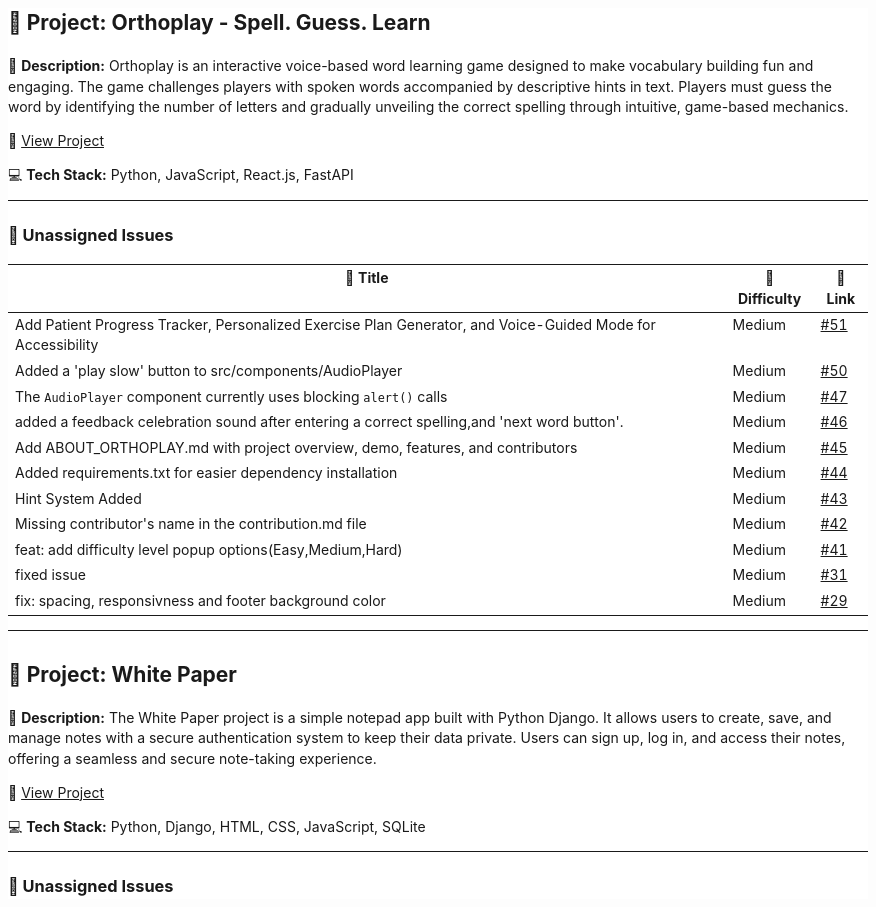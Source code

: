 
## 📌 Project: Orthoplay - Spell. Guess. Learn

📝 **Description:** Orthoplay is an interactive voice-based word learning game designed to make vocabulary building fun and engaging. The game challenges players with spoken words accompanied by descriptive hints in text. Players must guess the word by identifying the number of letters and gradually unveiling the correct spelling through intuitive, game-based mechanics.

🔗 [View Project](https://github.com/whyvineet/orthoplay)

💻 **Tech Stack:** Python, JavaScript, React.js, FastAPI

---

### 🐛 Unassigned Issues

| 🔖 Title | 🎯 Difficulty | 🔗 Link |
|----------|----------------|---------|
| Add Patient Progress Tracker, Personalized Exercise Plan Generator, and Voice-Guided Mode for Accessibility | Medium | [#51](https://github.com/whyvineet/orthoplay/issues/51) |
| Added a 'play slow' button to src/components/AudioPlayer | Medium | [#50](https://github.com/whyvineet/orthoplay/pull/50) |
| The `AudioPlayer` component currently uses blocking `alert()` calls | Medium | [#47](https://github.com/whyvineet/orthoplay/issues/47) |
| added a feedback celebration sound after entering a correct spelling,and 'next word button'. | Medium | [#46](https://github.com/whyvineet/orthoplay/pull/46) |
| Add ABOUT_ORTHOPLAY.md with project overview, demo, features, and contributors | Medium | [#45](https://github.com/whyvineet/orthoplay/pull/45) |
| Added requirements.txt for easier dependency installation | Medium | [#44](https://github.com/whyvineet/orthoplay/pull/44) |
| Hint System Added | Medium | [#43](https://github.com/whyvineet/orthoplay/pull/43) |
| Missing contributor's name in the contribution.md file | Medium | [#42](https://github.com/whyvineet/orthoplay/issues/42) |
| feat: add difficulty level popup options(Easy,Medium,Hard) | Medium | [#41](https://github.com/whyvineet/orthoplay/pull/41) |
| fixed issue | Medium | [#31](https://github.com/whyvineet/orthoplay/pull/31) |
| fix: spacing, responsivness and footer background color | Medium | [#29](https://github.com/whyvineet/orthoplay/pull/29) |

---

## 📌 Project: White Paper

📝 **Description:** The White Paper project is a simple notepad app built with Python Django. It allows users to create, save, and manage notes with a secure authentication system to keep their data private. Users can sign up, log in, and access their notes, offering a seamless and secure note-taking experience.

🔗 [View Project](https://github.com/ygowthamr/WhitePaper)

💻 **Tech Stack:** Python, Django, HTML, CSS, JavaScript, SQLite

---

### 🐛 Unassigned Issues
